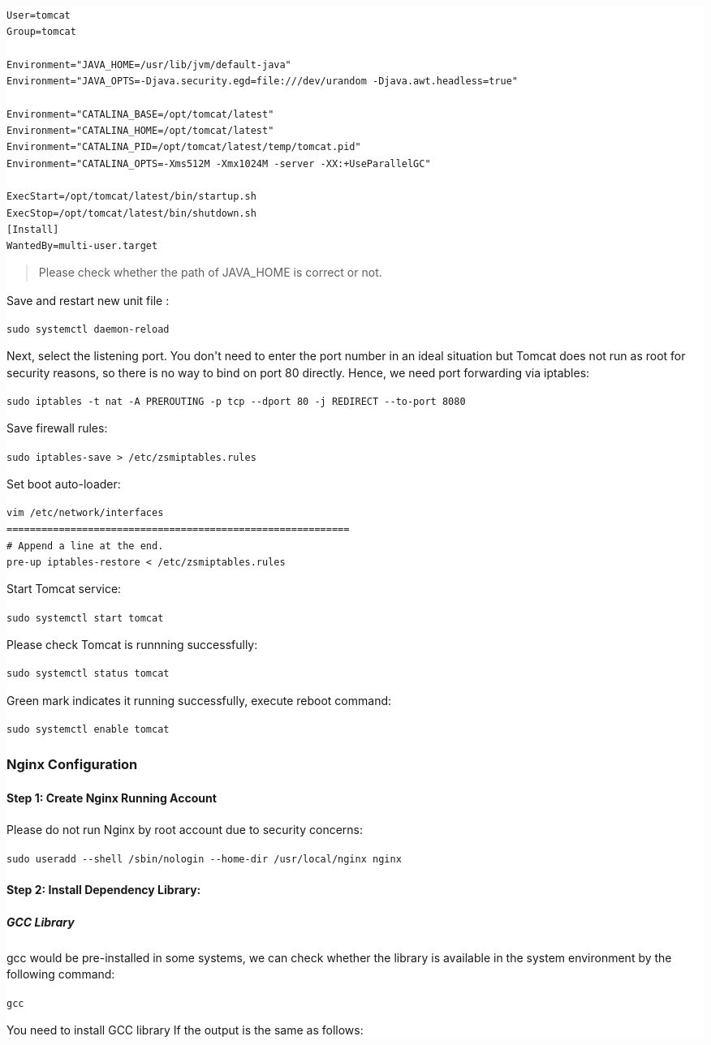 ```
User=tomcat
Group=tomcat

Environment="JAVA_HOME=/usr/lib/jvm/default-java"
Environment="JAVA_OPTS=-Djava.security.egd=file:///dev/urandom -Djava.awt.headless=true"

Environment="CATALINA_BASE=/opt/tomcat/latest"
Environment="CATALINA_HOME=/opt/tomcat/latest"
Environment="CATALINA_PID=/opt/tomcat/latest/temp/tomcat.pid"
Environment="CATALINA_OPTS=-Xms512M -Xmx1024M -server -XX:+UseParallelGC"

ExecStart=/opt/tomcat/latest/bin/startup.sh
ExecStop=/opt/tomcat/latest/bin/shutdown.sh
[Install]
WantedBy=multi-user.target
```
> Please check whether the path of JAVA_HOME is correct or not.

Save and restart new unit file :
```
sudo systemctl daemon-reload
```
Next, select the listening port. You don't need to enter the port number in an ideal situation but Tomcat does not run as root for security reasons, so there is no way to bind on port 80 directly. Hence, we need port forwarding via iptables:
```
sudo iptables -t nat -A PREROUTING -p tcp --dport 80 -j REDIRECT --to-port 8080
```
Save firewall rules:
```
sudo iptables-save > /etc/zsmiptables.rules
```
Set boot auto-loader:
```
vim /etc/network/interfaces
===========================================================
# Append a line at the end.
pre-up iptables-restore < /etc/zsmiptables.rules
```
Start Tomcat service:
```
sudo systemctl start tomcat
```
Please check Tomcat is runnning successfully:
```
sudo systemctl status tomcat
```
Green mark indicates it running successfully, execute reboot command:
```
sudo systemctl enable tomcat
```
### Nginx Configuration
#### Step 1: Create Nginx Running Account
Please do not run Nginx by root account due to security concerns:
```
sudo useradd --shell /sbin/nologin --home-dir /usr/local/nginx nginx
```
#### Step 2: Install Dependency Library:
##### GCC Library
gcc would be pre-installed in some systems, we can check whether the library is available in the system environment by the following command:
```
gcc
```
You need to install GCC library If the output is the same as follows:
